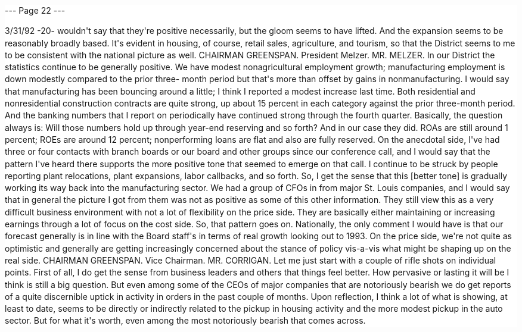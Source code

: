 --- Page 22 ---

3/31/92 -20-
wouldn't say that they're positive necessarily, but the gloom seems to
have lifted. And the expansion seems to be reasonably broadly based.
It's evident in housing, of course, retail sales, agriculture, and
tourism, so that the District seems to me to be consistent with the
national picture as well.
CHAIRMAN GREENSPAN. President Melzer.
MR. MELZER. In our District the statistics continue to be
generally positive. We have modest nonagricultural employment growth;
manufacturing employment is down modestly compared to the prior three-
month period but that's more than offset by gains in nonmanufacturing.
I would say that manufacturing has been bouncing around a little; I
think I reported a modest increase last time. Both residential and
nonresidential construction contracts are quite strong, up about 15
percent in each category against the prior three-month period. And
the banking numbers that I report on periodically have continued
strong through the fourth quarter. Basically, the question always is:
Will those numbers hold up through year-end reserving and so forth?
And in our case they did. ROAs are still around 1 percent; ROEs are
around 12 percent; nonperforming loans are flat and also are fully
reserved.
On the anecdotal side, I've had three or four contacts with
branch boards or our board and other groups since our conference call,
and I would say that the pattern I've heard there supports the more
positive tone that seemed to emerge on that call. I continue to be
struck by people reporting plant relocations, plant expansions, labor
callbacks, and so forth. So, I get the sense that this [better tone]
is gradually working its way back into the manufacturing sector. We
had a group of CFOs in from major St. Louis companies, and I would say
that in general the picture I got from them was not as positive as
some of this other information. They still view this as a very
difficult business environment with not a lot of flexibility on the
price side. They are basically either maintaining or increasing
earnings through a lot of focus on the cost side. So, that pattern
goes on.
Nationally, the only comment I would have is that our
forecast generally is in line with the Board staff's in terms of real
growth looking out to 1993. On the price side, we're not quite as
optimistic and generally are getting increasingly concerned about the
stance of policy vis-a-vis what might be shaping up on the real side.
CHAIRMAN GREENSPAN. Vice Chairman.
MR. CORRIGAN. Let me just start with a couple of rifle shots
on individual points. First of all, I do get the sense from business
leaders and others that things feel better. How pervasive or lasting
it will be I think is still a big question. But even among some of
the CEOs of major companies that are notoriously bearish we do get
reports of a quite discernible uptick in activity in orders in the
past couple of months. Upon reflection, I think a lot of what is
showing, at least to date, seems to be directly or indirectly related
to the pickup in housing activity and the more modest pickup in the
auto sector. But for what it's worth, even among the most notoriously
bearish that comes across.
